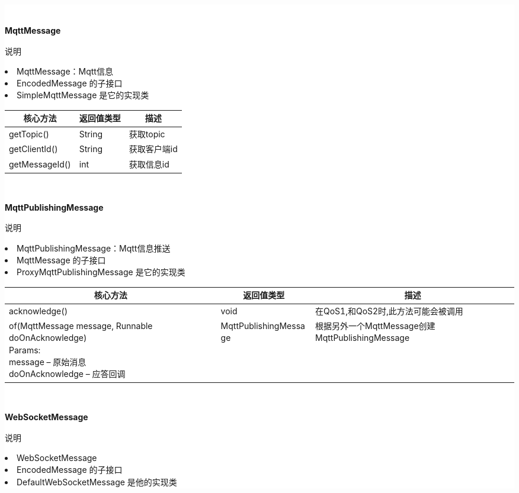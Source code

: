 <br>



**MqttMessage**

<div class='explanation primary'>
  <p class='explanation-title-warp'>
    <span class='iconfont icon-bangzhu explanation-icon'></span>
    <span class='explanation-title font-weight'>说明</span>
  </p>
  <li>MqttMessage：Mqtt信息</li>
   <li>EncodedMessage 的子接口</li>
  <li>SimpleMqttMessage 是它的实现类</li>
</div>

| 核心方法       | 返回值类型 | 描述         |
| -------------- | ---------- | ------------ |
| getTopic()     | String     | 获取topic    |
| getClientId()  | String     | 获取客户端id |
| getMessageId() | int        | 获取信息id   |

<br>



**MqttPublishingMessage**

<div class='explanation primary'>
  <p class='explanation-title-warp'>
    <span class='iconfont icon-bangzhu explanation-icon'></span>
    <span class='explanation-title font-weight'>说明</span>
  </p>
  <li>MqttPublishingMessage：Mqtt信息推送</li>
   <li>MqttMessage 的子接口</li>
  <li>ProxyMqttPublishingMessage 是它的实现类</li>
</div>

| 核心方法                                                     | 返回值类型            | 描述                                             |
| ------------------------------------------------------------ | --------------------- | ------------------------------------------------ |
| acknowledge()                                                | void                  | 在QoS1,和QoS2时,此方法可能会被调用               |
| of(MqttMessage message, Runnable doOnAcknowledge) <br/>Params: <br/> message – 原始消息 <br/> doOnAcknowledge – 应答回调 | MqttPublishingMessage | 根据另外一个MqttMessage创建MqttPublishingMessage |

<br>



**WebSocketMessage**

<div class='explanation primary'>
  <p class='explanation-title-warp'>
    <span class='iconfont icon-bangzhu explanation-icon'></span>
    <span class='explanation-title font-weight'>说明</span>
  </p>
  <li>WebSocketMessage</li>
   <li>EncodedMessage 的子接口</li>
  <li>DefaultWebSocketMessage 是他的实现类</li>
</div>
